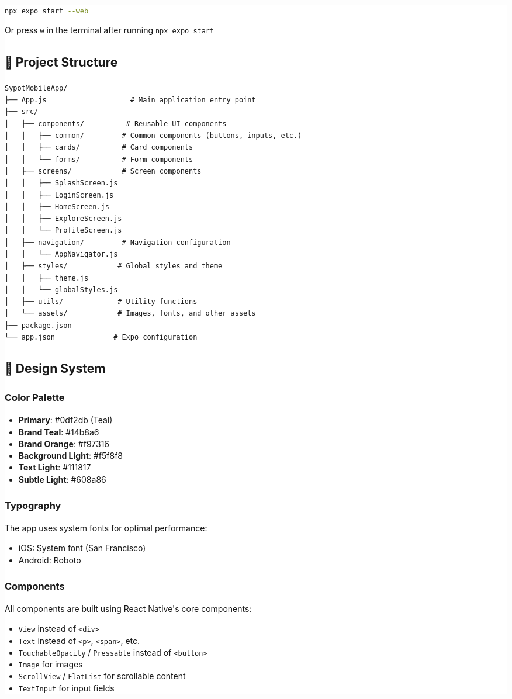 ```bash
npx expo start --web
```

Or press `w` in the terminal after running `npx expo start`

## 📂 Project Structure

```
SypotMobileApp/
├── App.js                    # Main application entry point
├── src/
│   ├── components/          # Reusable UI components
│   │   ├── common/         # Common components (buttons, inputs, etc.)
│   │   ├── cards/          # Card components
│   │   └── forms/          # Form components
│   ├── screens/            # Screen components
│   │   ├── SplashScreen.js
│   │   ├── LoginScreen.js
│   │   ├── HomeScreen.js
│   │   ├── ExploreScreen.js
│   │   └── ProfileScreen.js
│   ├── navigation/         # Navigation configuration
│   │   └── AppNavigator.js
│   ├── styles/            # Global styles and theme
│   │   ├── theme.js
│   │   └── globalStyles.js
│   ├── utils/             # Utility functions
│   └── assets/            # Images, fonts, and other assets
├── package.json
└── app.json              # Expo configuration
```

## 🎨 Design System

### Color Palette
- **Primary**: #0df2db (Teal)
- **Brand Teal**: #14b8a6
- **Brand Orange**: #f97316
- **Background Light**: #f5f8f8
- **Text Light**: #111817
- **Subtle Light**: #608a86

### Typography
The app uses system fonts for optimal performance:
- iOS: System font (San Francisco)
- Android: Roboto

### Components
All components are built using React Native's core components:
- `View` instead of `<div>`
- `Text` instead of `<p>`, `<span>`, etc.
- `TouchableOpacity` / `Pressable` instead of `<button>`
- `Image` for images
- `ScrollView` / `FlatList` for scrollable content
- `TextInput` for input fields
